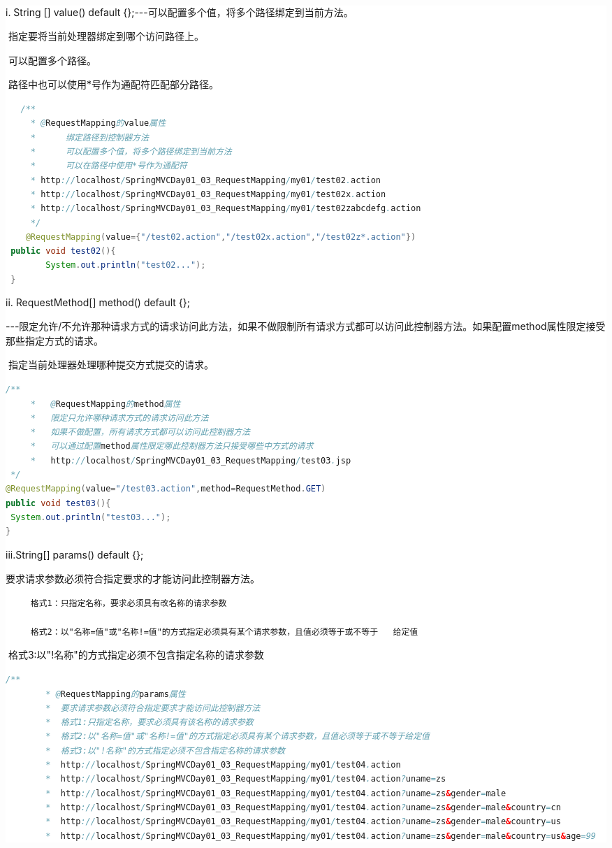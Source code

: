    i. String [] value() default {};---可以配置多个值，将多个路径绑定到当前方法。

   ​	指定要将当前处理器绑定到哪个访问路径上。

   ​	可以配置多个路径。

   ​	路径中也可以使用*号作为通配符匹配部分路径。

   ```Java
      /**
        * @RequestMapping的value属性
        *      绑定路径到控制器方法
        *      可以配置多个值，将多个路径绑定到当前方法
        *      可以在路径中使用*号作为通配符
        * http://localhost/SpringMVCDay01_03_RequestMapping/my01/test02.action
        * http://localhost/SpringMVCDay01_03_RequestMapping/my01/test02x.action
        * http://localhost/SpringMVCDay01_03_RequestMapping/my01/test02zabcdefg.action
        */
       @RequestMapping(value={"/test02.action","/test02x.action","/test02z*.action"})
    public void test02(){
           System.out.println("test02...");
    }
   ```

   ii. RequestMethod[] method() default {};	

   ​	---限定允许/不允许那种请求方式的请求访问此方法，如果不做限制所有请求方式都可以访问此控制器方法。如果配置method属性限定接受那些指定方式的请求。
   
   ​	指定当前处理器处理哪种提交方式提交的请求。
   
   ```java
   /**
        *   @RequestMapping的method属性
        *   限定只允许哪种请求方式的请求访问此方法
        *   如果不做配置，所有请求方式都可以访问此控制器方法
        *   可以通过配置method属性限定哪此控制器方法只接受哪些中方式的请求
        *   http://localhost/SpringMVCDay01_03_RequestMapping/test03.jsp
    */
   @RequestMapping(value="/test03.action",method=RequestMethod.GET)
   public void test03(){
   	System.out.println("test03...");
   }
   ```
   
   iii.String[] params() default {};
   
   要求请求参数必须符合指定要求的才能访问此控制器方法。
   
      	 格式1：只指定名称，要求必须具有改名称的请求参数
   
      	 格式2：以"名称=值"或"名称!=值"的方式指定必须具有某个请求参数，且值必须等于或不等于 	 给定值
   
   ​		格式3:以"!名称"的方式指定必须不包含指定名称的请求参数
   
   ```java 
   /**
           * @RequestMapping的params属性
           *  要求请求参数必须符合指定要求才能访问此控制器方法
           *  格式1:只指定名称，要求必须具有该名称的请求参数
           *  格式2:以"名称=值"或"名称!=值"的方式指定必须具有某个请求参数，且值必须等于或不等于给定值
           *  格式3:以"!名称"的方式指定必须不包含指定名称的请求参数
           *  http://localhost/SpringMVCDay01_03_RequestMapping/my01/test04.action
           *  http://localhost/SpringMVCDay01_03_RequestMapping/my01/test04.action?uname=zs
           *  http://localhost/SpringMVCDay01_03_RequestMapping/my01/test04.action?uname=zs&gender=male
           *  http://localhost/SpringMVCDay01_03_RequestMapping/my01/test04.action?uname=zs&gender=male&country=cn
           *  http://localhost/SpringMVCDay01_03_RequestMapping/my01/test04.action?uname=zs&gender=male&country=us
           *  http://localhost/SpringMVCDay01_03_RequestMapping/my01/test04.action?uname=zs&gender=male&country=us&age=99
   ```